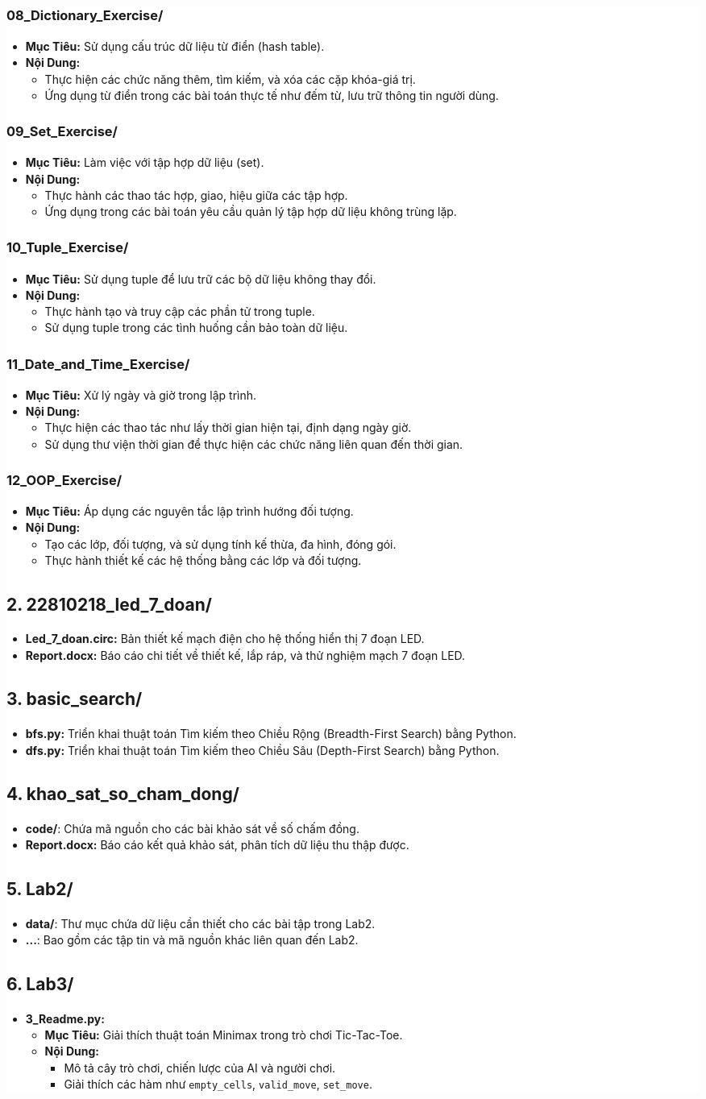 ### **08_Dictionary_Exercise/**
- **Mục Tiêu:** Sử dụng cấu trúc dữ liệu từ điển (hash table).
- **Nội Dung:** 
  - Thực hiện các chức năng thêm, tìm kiếm, và xóa các cặp khóa-giá trị.
  - Ứng dụng từ điển trong các bài toán thực tế như đếm từ, lưu trữ thông tin người dùng.

### **09_Set_Exercise/**
- **Mục Tiêu:** Làm việc với tập hợp dữ liệu (set).
- **Nội Dung:** 
  - Thực hành các thao tác hợp, giao, hiệu giữa các tập hợp.
  - Ứng dụng trong các bài toán yêu cầu quản lý tập hợp dữ liệu không trùng lặp.

### **10_Tuple_Exercise/**
- **Mục Tiêu:** Sử dụng tuple để lưu trữ các bộ dữ liệu không thay đổi.
- **Nội Dung:** 
  - Thực hành tạo và truy cập các phần tử trong tuple.
  - Sử dụng tuple trong các tình huống cần bảo toàn dữ liệu.

### **11_Date_and_Time_Exercise/**
- **Mục Tiêu:** Xử lý ngày và giờ trong lập trình.
- **Nội Dung:** 
  - Thực hiện các thao tác như lấy thời gian hiện tại, định dạng ngày giờ.
  - Sử dụng thư viện thời gian để thực hiện các chức năng liên quan đến thời gian.

### **12_OOP_Exercise/**
- **Mục Tiêu:** Áp dụng các nguyên tắc lập trình hướng đối tượng.
- **Nội Dung:** 
  - Tạo các lớp, đối tượng, và sử dụng tính kế thừa, đa hình, đóng gói.
  - Thực hành thiết kế các hệ thống bằng các lớp và đối tượng.

## **2. 22810218_led_7_doan/**
- **Led_7_doan.circ:** Bản thiết kế mạch điện cho hệ thống hiển thị 7 đoạn LED.
- **Report.docx:** Báo cáo chi tiết về thiết kế, lắp ráp, và thử nghiệm mạch 7 đoạn LED.

## **3. basic_search/**
- **bfs.py:** Triển khai thuật toán Tìm kiếm theo Chiều Rộng (Breadth-First Search) bằng Python.
- **dfs.py:** Triển khai thuật toán Tìm kiếm theo Chiều Sâu (Depth-First Search) bằng Python.

## **4. khao_sat_so_cham_dong/**
- **code/**: Chứa mã nguồn cho các bài khảo sát về số chấm đồng.
- **Report.docx:** Báo cáo kết quả khảo sát, phân tích dữ liệu thu thập được.

## **5. Lab2/**
- **data/**: Thư mục chứa dữ liệu cần thiết cho các bài tập trong Lab2.
- **...**: Bao gồm các tập tin và mã nguồn khác liên quan đến Lab2.

## **6. Lab3/**
- **3_Readme.py:** 
  - **Mục Tiêu:** Giải thích thuật toán Minimax trong trò chơi Tic-Tac-Toe.
  - **Nội Dung:** 
    - Mô tả cây trò chơi, chiến lược của AI và người chơi.
    - Giải thích các hàm như `empty_cells`, `valid_move`, `set_move`.
